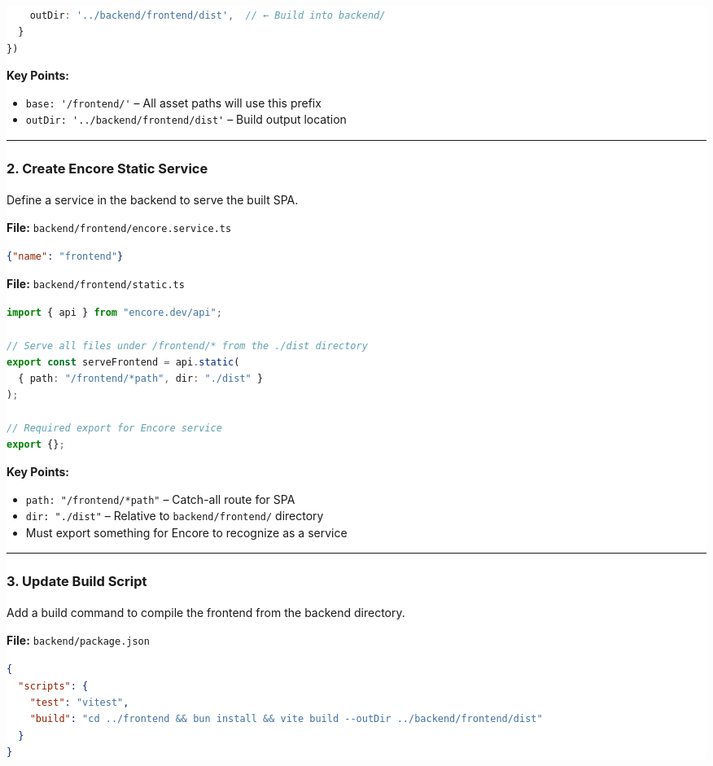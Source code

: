 ```typescript
    outDir: '../backend/frontend/dist',  // ← Build into backend/
  }
})
```

**Key Points:**
- `base: '/frontend/'` – All asset paths will use this prefix
- `outDir: '../backend/frontend/dist'` – Build output location

---

### 2. Create Encore Static Service

Define a service in the backend to serve the built SPA.

**File:** `backend/frontend/encore.service.ts`

```json
{"name": "frontend"}
```

**File:** `backend/frontend/static.ts`

```typescript
import { api } from "encore.dev/api";

// Serve all files under /frontend/* from the ./dist directory
export const serveFrontend = api.static(
  { path: "/frontend/*path", dir: "./dist" }
);

// Required export for Encore service
export {};
```

**Key Points:**
- `path: "/frontend/*path"` – Catch-all route for SPA
- `dir: "./dist"` – Relative to `backend/frontend/` directory
- Must export something for Encore to recognize as a service

---

### 3. Update Build Script

Add a build command to compile the frontend from the backend directory.

**File:** `backend/package.json`

```json
{
  "scripts": {
    "test": "vitest",
    "build": "cd ../frontend && bun install && vite build --outDir ../backend/frontend/dist"
  }
}
```
